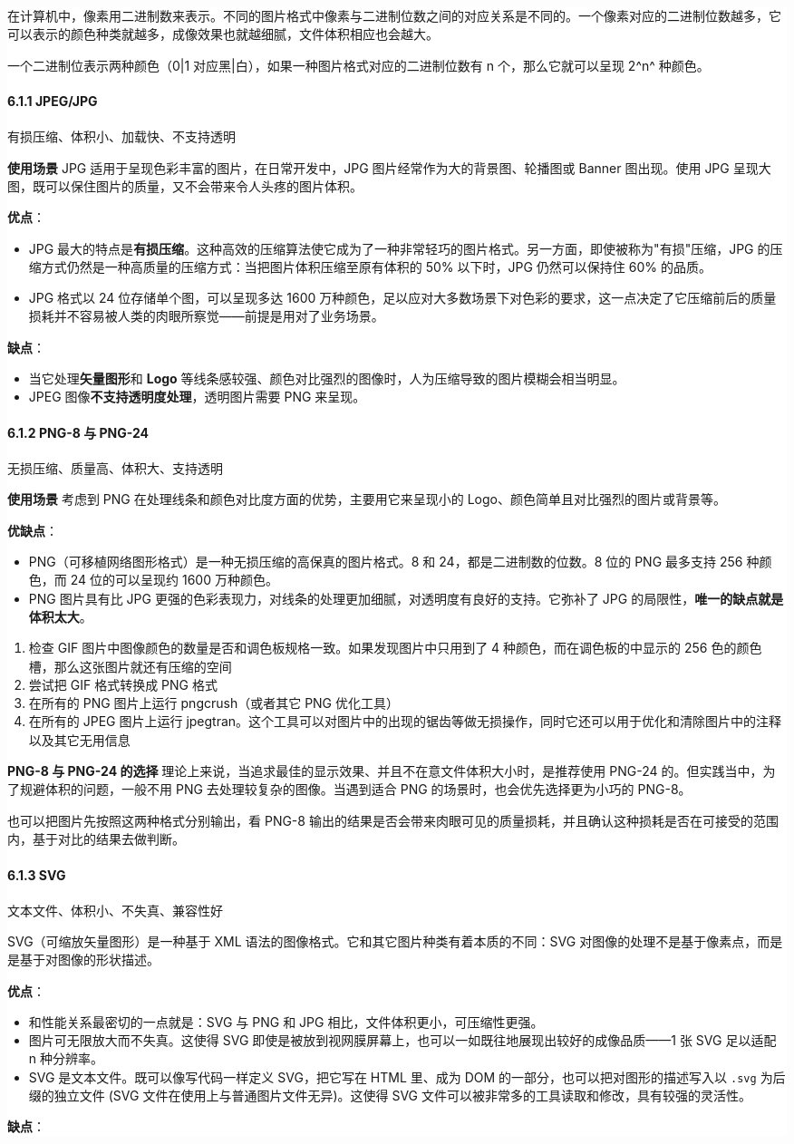 在计算机中，像素用二进制数来表示。不同的图片格式中像素与二进制位数之间的对应关系是不同的。一个像素对应的二进制位数越多，它可以表示的颜色种类就越多，成像效果也就越细腻，文件体积相应也会越大。

一个二进制位表示两种颜色（0|1 对应黑|白），如果一种图片格式对应的二进制位数有 n 个，那么它就可以呈现 2^n^ 种颜色。

#### 6.1.1 JPEG/JPG

有损压缩、体积小、加载快、不支持透明

**使用场景**
JPG 适用于呈现色彩丰富的图片，在日常开发中，JPG 图片经常作为大的背景图、轮播图或 Banner 图出现。使用 JPG 呈现大图，既可以保住图片的质量，又不会带来令人头疼的图片体积。

**优点**：

- JPG 最大的特点是**有损压缩**。这种高效的压缩算法使它成为了一种非常轻巧的图片格式。另一方面，即使被称为"有损"压缩，JPG 的压缩方式仍然是一种高质量的压缩方式：当把图片体积压缩至原有体积的 50% 以下时，JPG 仍然可以保持住 60% 的品质。

- JPG 格式以 24 位存储单个图，可以呈现多达 1600 万种颜色，足以应对大多数场景下对色彩的要求，这一点决定了它压缩前后的质量损耗并不容易被人类的肉眼所察觉——前提是用对了业务场景。

**缺点**：

- 当它处理**矢量图形**和 **Logo** 等线条感较强、颜色对比强烈的图像时，人为压缩导致的图片模糊会相当明显。
- JPEG 图像**不支持透明度处理**，透明图片需要 PNG 来呈现。

#### 6.1.2 PNG-8 与 PNG-24

无损压缩、质量高、体积大、支持透明

**使用场景**
考虑到 PNG 在处理线条和颜色对比度方面的优势，主要用它来呈现小的 Logo、颜色简单且对比强烈的图片或背景等。

**优缺点**：

- PNG（可移植网络图形格式）是一种无损压缩的高保真的图片格式。8 和 24，都是二进制数的位数。8 位的 PNG 最多支持 256 种颜色，而 24 位的可以呈现约 1600 万种颜色。
- PNG 图片具有比 JPG 更强的色彩表现力，对线条的处理更加细腻，对透明度有良好的支持。它弥补了 JPG 的局限性，**唯一的缺点就是体积太大**。

1. 检查 GIF 图片中图像颜色的数量是否和调色板规格一致。如果发现图片中只用到了 4 种颜色，而在调色板的中显示的 256 色的颜色槽，那么这张图片就还有压缩的空间
2. 尝试把 GIF 格式转换成 PNG 格式
3. 在所有的 PNG 图片上运行 pngcrush（或者其它 PNG 优化工具）
4. 在所有的 JPEG 图片上运行 jpegtran。这个工具可以对图片中的出现的锯齿等做无损操作，同时它还可以用于优化和清除图片中的注释以及其它无用信息

**PNG-8 与 PNG-24 的选择**
理论上来说，当追求最佳的显示效果、并且不在意文件体积大小时，是推荐使用 PNG-24 的。但实践当中，为了规避体积的问题，一般不用 PNG 去处理较复杂的图像。当遇到适合 PNG 的场景时，也会优先选择更为小巧的 PNG-8。

也可以把图片先按照这两种格式分别输出，看 PNG-8 输出的结果是否会带来肉眼可见的质量损耗，并且确认这种损耗是否在可接受的范围内，基于对比的结果去做判断。

#### 6.1.3 SVG

文本文件、体积小、不失真、兼容性好

SVG（可缩放矢量图形）是一种基于 XML 语法的图像格式。它和其它图片种类有着本质的不同：SVG 对图像的处理不是基于像素点，而是是基于对图像的形状描述。

**优点**：

- 和性能关系最密切的一点就是：SVG 与 PNG 和 JPG 相比，文件体积更小，可压缩性更强。
- 图片可无限放大而不失真。这使得 SVG 即使是被放到视网膜屏幕上，也可以一如既往地展现出较好的成像品质——1 张 SVG 足以适配 n 种分辨率。
- SVG 是文本文件。既可以像写代码一样定义 SVG，把它写在 HTML 里、成为 DOM 的一部分，也可以把对图形的描述写入以 `.svg` 为后缀的独立文件 (SVG 文件在使用上与普通图片文件无异)。这使得 SVG 文件可以被非常多的工具读取和修改，具有较强的灵活性。

**缺点**：
